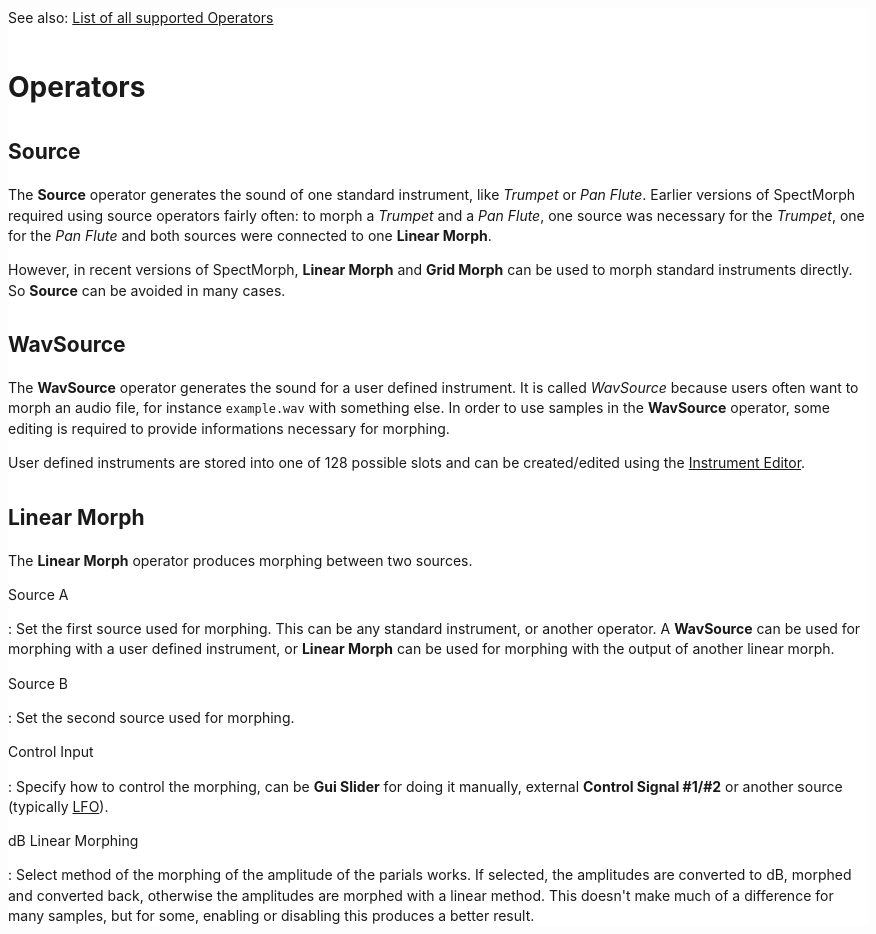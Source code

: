 See also: [List of all supported Operators](#operators)


# Operators

## Source

The **Source** operator generates the sound of one standard instrument, like
_Trumpet_ or _Pan Flute_. Earlier versions of SpectMorph required using source
operators fairly often: to morph a _Trumpet_ and a _Pan Flute_, one source was
necessary for the _Trumpet_, one for the _Pan Flute_ and both sources
were connected to one **Linear Morph**.

However, in recent versions of SpectMorph, **Linear Morph** and **Grid Morph**
can be used to morph standard instruments directly. So **Source** can be
avoided in many cases.

## WavSource

The **WavSource** operator generates the sound for a user defined instrument.
It is called _WavSource_ because users often want to morph an audio file, for
instance `example.wav` with something else. In order to use samples in the
**WavSource** operator, some editing is required to provide informations
necessary for morphing.

User defined instruments are stored into one of 128 possible slots and
can be created/edited using the [Instrument Editor](#instrument-editor).

## Linear Morph

The **Linear Morph** operator produces morphing between two sources.

Source A

: Set the first source used for morphing. This can be any standard instrument,
or another operator. A **WavSource** can be used for morphing with a user
defined instrument, or **Linear Morph** can be used for morphing with the
output of another linear morph.

Source B

: Set the second source used for morphing.

Control Input

: Specify how to control the morphing, can be **Gui Slider** for doing it
manually, external **Control Signal #1/#2** or another source (typically
[LFO](#lfo)).

dB Linear Morphing

: Select method of the morphing of the amplitude of the parials works. If
selected, the amplitudes are converted to dB, morphed and converted back,
otherwise the amplitudes are morphed with a linear method. This doesn't make
much of a difference for many samples, but for some, enabling or disabling this
produces a better result.
